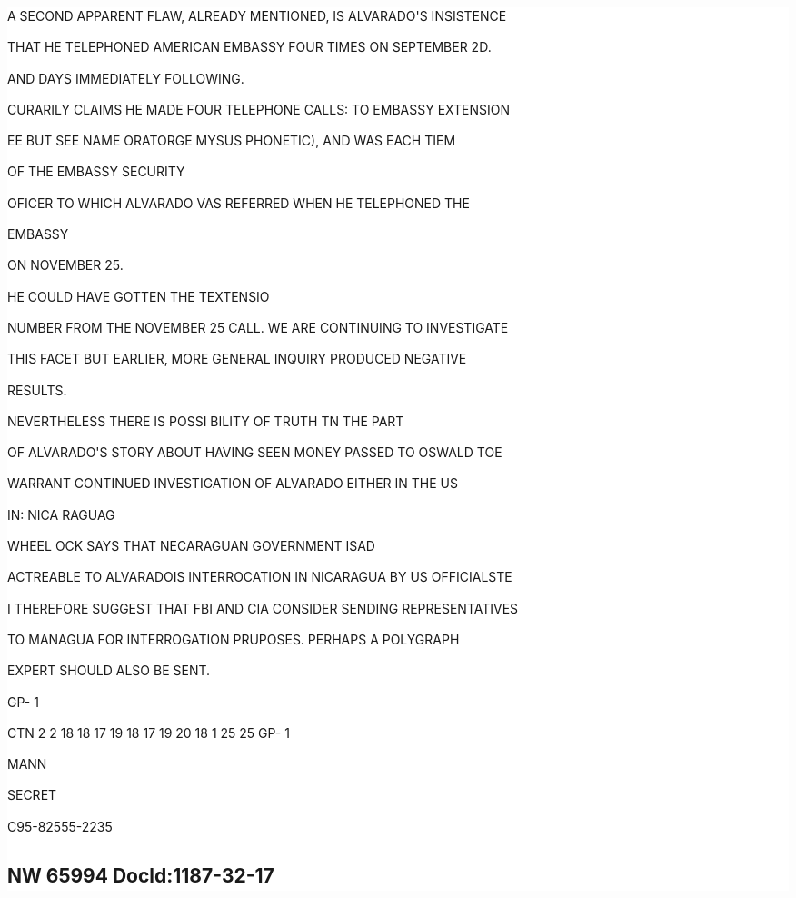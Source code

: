 A SECOND APPARENT FLAW, ALREADY MENTIONED, IS ALVARADO'S INSISTENCE

THAT HE TELEPHONED AMERICAN EMBASSY FOUR TIMES ON SEPTEMBER 2D.

AND DAYS IMMEDIATELY FOLLOWING.

CURARILY CLAIMS HE MADE FOUR TELEPHONE CALLS: TO EMBASSY EXTENSION

EE BUT SEE NAME ORATORGE MYSUS PHONETIC), AND WAS EACH TIEM

OF THE EMBASSY SECURITY

OFICER TO WHICH ALVARADO VAS REFERRED WHEN HE TELEPHONED THE

EMBASSY

ON NOVEMBER 25.

HE COULD HAVE GOTTEN THE TEXTENSIO

NUMBER FROM THE NOVEMBER 25 CALL. WE ARE CONTINUING TO INVESTIGATE

THIS FACET BUT EARLIER, MORE GENERAL INQUIRY PRODUCED NEGATIVE

RESULTS.

NEVERTHELESS THERE IS POSSI BILITY OF TRUTH TN THE PART

OF ALVARADO'S STORY ABOUT HAVING SEEN MONEY PASSED TO OSWALD TOE

WARRANT CONTINUED INVESTIGATION OF ALVARADO EITHER IN THE US

IN: NICA RAGUAG

WHEEL OCK SAYS THAT NECARAGUAN GOVERNMENT ISAD

ACTREABLE TO ALVARADOIS INTERROCATION IN NICARAGUA BY US OFFICIALSTE

I THEREFORE SUGGEST THAT FBI AND CIA CONSIDER SENDING REPRESENTATIVES

TO MANAGUA FOR INTERROGATION PRUPOSES. PERHAPS A POLYGRAPH

EXPERT SHOULD ALSO BE SENT.

GP- 1

CTN 2 2 18 18 17 19 18 17 19 20 18 1 25 25 GP- 1

MANN

SECRET

C95-82555-2235

NW 65994 Docld:1187-32-17
---

